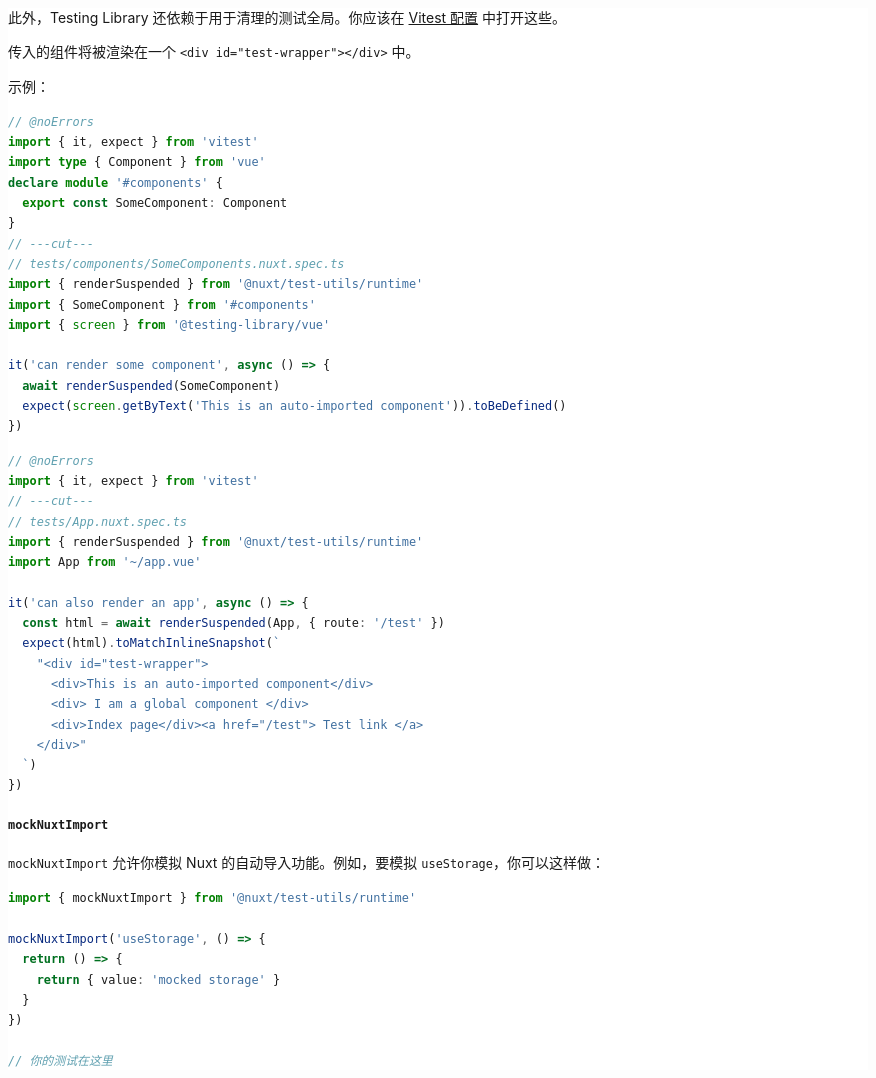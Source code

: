 此外，Testing Library 还依赖于用于清理的测试全局。你应该在 [Vitest 配置](https://vitest.zhcndoc.com/config/#globals) 中打开这些。

传入的组件将被渲染在一个 `<div id="test-wrapper"></div>` 中。

示例：

```ts twoslash
// @noErrors
import { it, expect } from 'vitest'
import type { Component } from 'vue'
declare module '#components' {
  export const SomeComponent: Component
}
// ---cut---
// tests/components/SomeComponents.nuxt.spec.ts
import { renderSuspended } from '@nuxt/test-utils/runtime'
import { SomeComponent } from '#components'
import { screen } from '@testing-library/vue'

it('can render some component', async () => {
  await renderSuspended(SomeComponent)
  expect(screen.getByText('This is an auto-imported component')).toBeDefined()
})
```

```ts twoslash
// @noErrors
import { it, expect } from 'vitest'
// ---cut---
// tests/App.nuxt.spec.ts
import { renderSuspended } from '@nuxt/test-utils/runtime'
import App from '~/app.vue'

it('can also render an app', async () => {
  const html = await renderSuspended(App, { route: '/test' })
  expect(html).toMatchInlineSnapshot(`
    "<div id="test-wrapper">
      <div>This is an auto-imported component</div>
      <div> I am a global component </div>
      <div>Index page</div><a href="/test"> Test link </a>
    </div>"
  `)
})
```

#### `mockNuxtImport`

`mockNuxtImport` 允许你模拟 Nuxt 的自动导入功能。例如，要模拟 `useStorage`，你可以这样做：

```ts twoslash
import { mockNuxtImport } from '@nuxt/test-utils/runtime'

mockNuxtImport('useStorage', () => {
  return () => {
    return { value: 'mocked storage' }
  }
})

// 你的测试在这里
```
